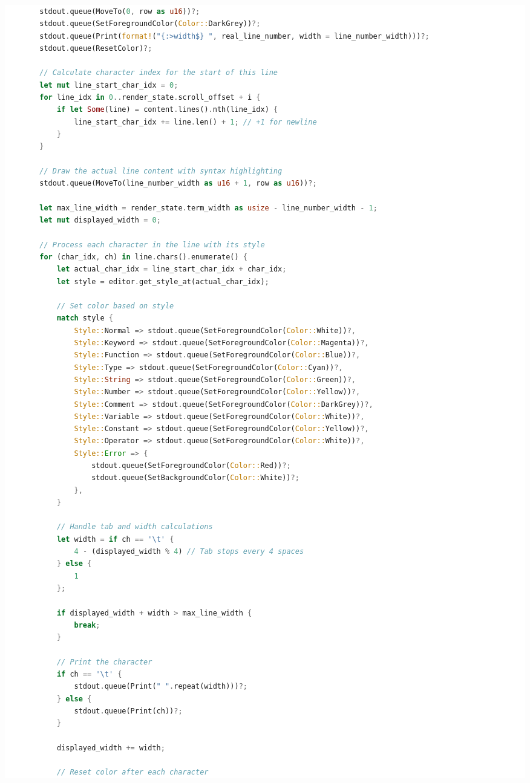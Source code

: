 ```rust
        stdout.queue(MoveTo(0, row as u16))?;
        stdout.queue(SetForegroundColor(Color::DarkGrey))?;
        stdout.queue(Print(format!("{:>width$} ", real_line_number, width = line_number_width)))?;
        stdout.queue(ResetColor)?;

        // Calculate character index for the start of this line
        let mut line_start_char_idx = 0;
        for line_idx in 0..render_state.scroll_offset + i {
            if let Some(line) = content.lines().nth(line_idx) {
                line_start_char_idx += line.len() + 1; // +1 for newline
            }
        }

        // Draw the actual line content with syntax highlighting
        stdout.queue(MoveTo(line_number_width as u16 + 1, row as u16))?;

        let max_line_width = render_state.term_width as usize - line_number_width - 1;
        let mut displayed_width = 0;

        // Process each character in the line with its style
        for (char_idx, ch) in line.chars().enumerate() {
            let actual_char_idx = line_start_char_idx + char_idx;
            let style = editor.get_style_at(actual_char_idx);

            // Set color based on style
            match style {
                Style::Normal => stdout.queue(SetForegroundColor(Color::White))?,
                Style::Keyword => stdout.queue(SetForegroundColor(Color::Magenta))?,
                Style::Function => stdout.queue(SetForegroundColor(Color::Blue))?,
                Style::Type => stdout.queue(SetForegroundColor(Color::Cyan))?,
                Style::String => stdout.queue(SetForegroundColor(Color::Green))?,
                Style::Number => stdout.queue(SetForegroundColor(Color::Yellow))?,
                Style::Comment => stdout.queue(SetForegroundColor(Color::DarkGrey))?,
                Style::Variable => stdout.queue(SetForegroundColor(Color::White))?,
                Style::Constant => stdout.queue(SetForegroundColor(Color::Yellow))?,
                Style::Operator => stdout.queue(SetForegroundColor(Color::White))?,
                Style::Error => {
                    stdout.queue(SetForegroundColor(Color::Red))?;
                    stdout.queue(SetBackgroundColor(Color::White))?;
                },
            }

            // Handle tab and width calculations
            let width = if ch == '\t' {
                4 - (displayed_width % 4) // Tab stops every 4 spaces
            } else {
                1
            };

            if displayed_width + width > max_line_width {
                break;
            }

            // Print the character
            if ch == '\t' {
                stdout.queue(Print(" ".repeat(width)))?;
            } else {
                stdout.queue(Print(ch))?;
            }

            displayed_width += width;

            // Reset color after each character
```